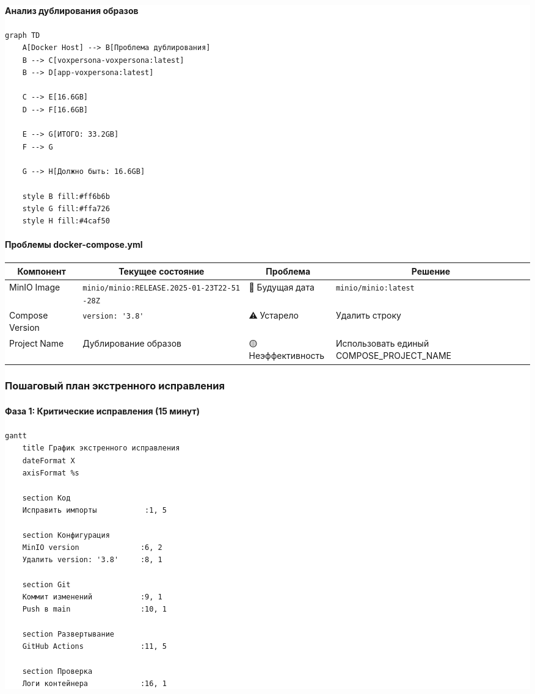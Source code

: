 #### Анализ дублирования образов

```mermaid
graph TD
    A[Docker Host] --> B[Проблема дублирования]
    B --> C[voxpersona-voxpersona:latest]
    B --> D[app-voxpersona:latest]
    
    C --> E[16.6GB]
    D --> F[16.6GB]
    
    E --> G[ИТОГО: 33.2GB]
    F --> G
    
    G --> H[Должно быть: 16.6GB]
    
    style B fill:#ff6b6b
    style G fill:#ffa726
    style H fill:#4caf50
```

#### Проблемы docker-compose.yml

| Компонент | Текущее состояние | Проблема | Решение |
|-----------|------------------|----------|----------|
| MinIO Image | `minio/minio:RELEASE.2025-01-23T22-51-28Z` | 🔴 Будущая дата | `minio/minio:latest` |
| Compose Version | `version: '3.8'` | ⚠️ Устарело | Удалить строку |
| Project Name | Дублирование образов | 🟡 Неэффективность | Использовать единый COMPOSE_PROJECT_NAME |

### Пошаговый план экстренного исправления

#### Фаза 1: Критические исправления (15 минут)

```mermaid
gantt
    title График экстренного исправления
    dateFormat X
    axisFormat %s
    
    section Код
    Исправить импорты           :1, 5
    
    section Конфигурация
    MinIO version              :6, 2
    Удалить version: '3.8'     :8, 1
    
    section Git
    Коммит изменений           :9, 1
    Push в main                :10, 1
    
    section Развертывание
    GitHub Actions             :11, 5
    
    section Проверка
    Логи контейнера            :16, 1
```
